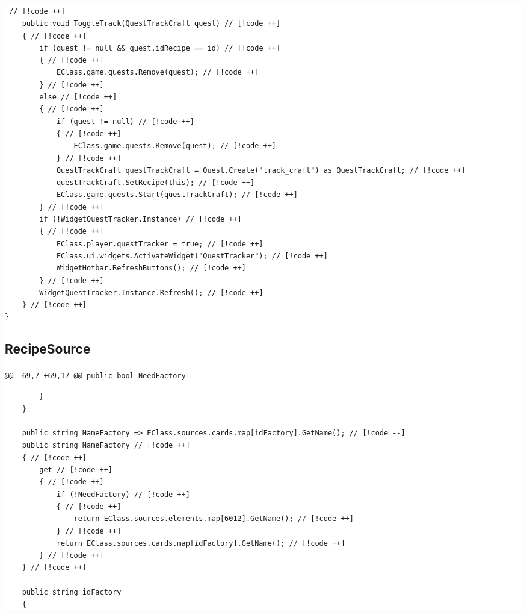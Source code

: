 ```cs:line-numbers=982
 // [!code ++]
	public void ToggleTrack(QuestTrackCraft quest) // [!code ++]
	{ // [!code ++]
		if (quest != null && quest.idRecipe == id) // [!code ++]
		{ // [!code ++]
			EClass.game.quests.Remove(quest); // [!code ++]
		} // [!code ++]
		else // [!code ++]
		{ // [!code ++]
			if (quest != null) // [!code ++]
			{ // [!code ++]
				EClass.game.quests.Remove(quest); // [!code ++]
			} // [!code ++]
			QuestTrackCraft questTrackCraft = Quest.Create("track_craft") as QuestTrackCraft; // [!code ++]
			questTrackCraft.SetRecipe(this); // [!code ++]
			EClass.game.quests.Start(questTrackCraft); // [!code ++]
		} // [!code ++]
		if (!WidgetQuestTracker.Instance) // [!code ++]
		{ // [!code ++]
			EClass.player.questTracker = true; // [!code ++]
			EClass.ui.widgets.ActivateWidget("QuestTracker"); // [!code ++]
			WidgetHotbar.RefreshButtons(); // [!code ++]
		} // [!code ++]
		WidgetQuestTracker.Instance.Refresh(); // [!code ++]
	} // [!code ++]
}
```

## RecipeSource

[`@@ -69,7 +69,17 @@ public bool NeedFactory`](https://github.com/Elin-Modding-Resources/Elin-Decompiled/blob/665cd3b8196e8e5b2182d8f9aa85ae24200a9bc4/Elin/RecipeSource.cs#L69-L75)
```cs:line-numbers=69
		}
	}

	public string NameFactory => EClass.sources.cards.map[idFactory].GetName(); // [!code --]
	public string NameFactory // [!code ++]
	{ // [!code ++]
		get // [!code ++]
		{ // [!code ++]
			if (!NeedFactory) // [!code ++]
			{ // [!code ++]
				return EClass.sources.elements.map[6012].GetName(); // [!code ++]
			} // [!code ++]
			return EClass.sources.cards.map[idFactory].GetName(); // [!code ++]
		} // [!code ++]
	} // [!code ++]

	public string idFactory
	{
```
